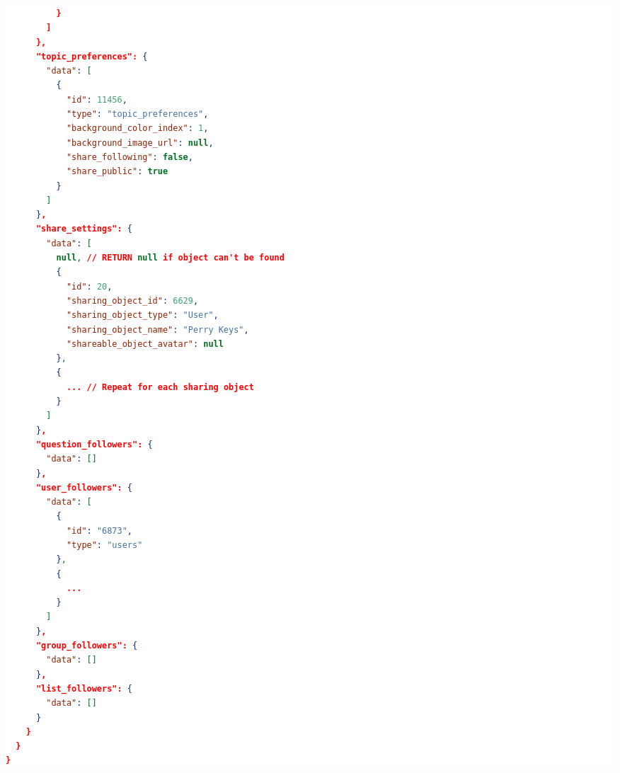 ``` json
          }
        ]
      },
      "topic_preferences": {
        "data": [
          {
            "id": 11456,
            "type": "topic_preferences",
            "background_color_index": 1,
            "background_image_url": null,
            "share_following": false,
            "share_public": true
          }
        ]
      },
      "share_settings": {
        "data": [
          null, // RETURN null if object can't be found
          {
            "id": 20,
            "sharing_object_id": 6629,
            "sharing_object_type": "User",
            "sharing_object_name": "Perry Keys",
            "shareable_object_avatar": null
          },
          {
            ... // Repeat for each sharing object
          }
        ]
      },
      "question_followers": {
        "data": []
      },
      "user_followers": {
        "data": [
          {
            "id": "6873",
            "type": "users"
          },
          {
            ...
          }
        ]
      },
      "group_followers": {
        "data": []
      },
      "list_followers": {
        "data": []
      }
    }
  }
}
```
